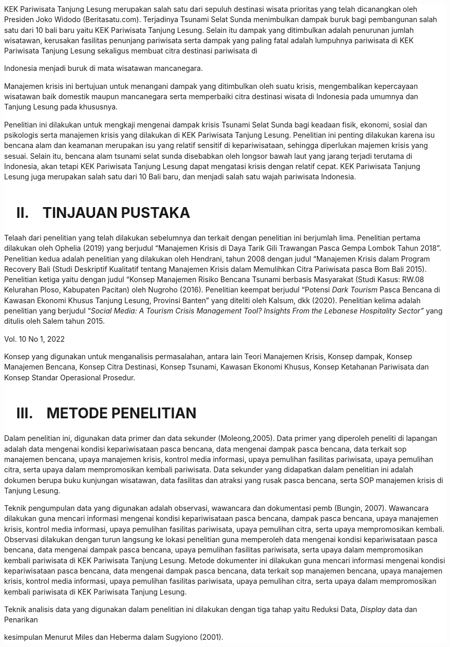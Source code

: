 <p><span class="font5">KEK Pariwisata Tanjung Lesung merupakan salah satu dari sepuluh destinasi wisata prioritas yang telah dicanangkan oleh Presiden Joko Widodo (Beritasatu.com). Terjadinya Tsunami Selat Sunda menimbulkan dampak buruk bagi pembangunan salah satu dari 10 bali baru yaitu KEK Pariwisata Tanjung Lesung. Selain itu dampak yang ditimbulkan adalah penurunan jumlah wisatawan, kerusakan fasilitas penunjang pariwisata serta dampak yang paling fatal adalah lumpuhnya pariwisata di KEK Pariwisata Tanjung Lesung sekaligus membuat citra destinasi pariwisata di</span></p>
<p><span class="font5">Indonesia menjadi buruk di mata wisatawan mancanegara.</span></p>
<p><span class="font5">Manajemen krisis ini bertujuan untuk menangani dampak yang ditimbulkan oleh suatu krisis, mengembalikan kepercayaan wisatawan baik domestik maupun mancanegara serta memperbaiki citra destinasi wisata di Indonesia pada umumnya dan Tanjung Lesung pada khususnya.</span></p>
<p><span class="font5">Penelitian ini dilakukan untuk mengkaji mengenai dampak krisis Tsunami Selat Sunda bagi keadaan fisik, ekonomi, sosial dan psikologis serta manajemen krisis yang dilakukan di KEK Pariwisata Tanjung Lesung. Penelitian ini penting dilakukan karena isu bencana alam dan keamanan merupakan isu yang relatif sensitif di kepariwisataan, sehingga diperlukan majemen krisis yang sesuai. Selain itu, bencana alam tsunami selat sunda disebabkan oleh longsor bawah laut yang jarang terjadi terutama di Indonesia, akan tetapi KEK Pariwisata Tanjung Lesung dapat mengatasi krisis dengan relatif cepat. KEK Pariwisata Tanjung Lesung juga merupakan salah satu dari 10 Bali baru, dan menjadi salah satu wajah pariwisata Indonesia.</span></p>
<ul style="list-style:none;"><li><a name="caption1"></a>
<h1><a name="bookmark0"></a><span class="font5" style="font-weight:bold;"><a name="bookmark1"></a>II. &nbsp;&nbsp;&nbsp;TINJAUAN PUSTAKA</span></h1></li></ul>
<p><span class="font5">Telaah dari penelitian yang telah dilakukan sebelumnya dan terkait dengan penelitian ini berjumlah lima. Penelitian pertama dilakukan oleh Ophelia (2019) yang berjudul “Manajemen Krisis di Daya Tarik Gili Trawangan Pasca Gempa Lombok Tahun 2018”. Penelitian kedua adalah penelitian yang dilakukan oleh Hendrani, tahun 2008 dengan judul “Manajemen Krisis dalam Program Recovery Bali (Studi Deskriptif Kualitatif tentang Manajemen Krisis dalam Memulihkan Citra Pariwisata pasca Bom Bali 2015). Penelitian ketiga yaitu dengan judul “Konsep Manajemen Risiko Bencana Tsunami berbasis Masyarakat (Studi Kasus: RW.08 Kelurahan Ploso, Kabupaten Pacitan) oleh Nugroho (2016). Penelitian keempat berjudul “Potensi </span><span class="font5" style="font-style:italic;">Dark Tourism</span><span class="font5"> Pasca Bencana di Kawasan Ekonomi Khusus Tanjung Lesung, Provinsi Banten” yang diteliti oleh Kalsum, dkk (2020). Penelitian kelima adalah penelitian yang berjudul “</span><span class="font5" style="font-style:italic;">Social Media: A Tourism Crisis Management Tool? Insights From the Lebanese Hospitality Sector” </span><span class="font5">yang ditulis oleh Salem tahun 2015.</span></p>
<p><span class="font4">Vol. 10 No 1, 2022</span></p>
<p><span class="font5">Konsep yang digunakan untuk menganalisis permasalahan, antara lain Teori Manajemen Krisis, Konsep dampak, Konsep Manajemen Bencana, Konsep Citra Destinasi, Konsep Tsunami, Kawasan Ekonomi Khusus, Konsep Ketahanan Pariwisata dan Konsep Standar Operasional Prosedur.</span></p>
<ul style="list-style:none;"><li>
<h1><a name="bookmark2"></a><span class="font5" style="font-weight:bold;"><a name="bookmark3"></a>III. &nbsp;&nbsp;&nbsp;METODE PENELITIAN</span></h1></li></ul>
<p><span class="font5">Dalam penelitian ini, digunakan data primer dan data sekunder (Moleong,2005). Data primer yang diperoleh peneliti di lapangan adalah data mengenai kondisi kepariwisataan pasca bencana, data mengenai dampak pasca bencana, data terkait sop manajemen bencana, upaya manajemen krisis, kontrol media informasi, upaya pemulihan fasilitas pariwisata, upaya pemulihan citra, serta upaya dalam mempromosikan kembali pariwisata. Data sekunder yang didapatkan dalam penelitian ini adalah dokumen berupa buku kunjungan wisatawan, data fasilitas dan atraksi yang rusak pasca bencana, serta SOP manajemen krisis di Tanjung Lesung.</span></p>
<p><span class="font5">Teknik pengumpulan data yang digunakan adalah observasi, wawancara dan dokumentasi pemb (Bungin, 2007). Wawancara dilakukan guna mencari informasi mengenai kondisi kepariwisataan pasca bencana, dampak pasca bencana, upaya manajemen krisis, kontrol media informasi, upaya pemulihan fasilitas pariwisata, upaya pemulihan citra, serta upaya mempromosikan kembali. Observasi dilakukan dengan turun langsung ke lokasi penelitian guna memperoleh data mengenai kondisi kepariwisataan pasca bencana, data mengenai dampak pasca bencana, upaya pemulihan fasilitas pariwisata, serta upaya dalam mempromosikan kembali pariwisata di KEK Pariwisata Tanjung Lesung. Metode dokumenter ini dilakukan guna mencari informasi mengenai kondisi kepariwisataan pasca bencana, data mengenai dampak pasca bencana, data terkait sop manajemen bencana, upaya manajemen krisis, kontrol media informasi, upaya pemulihan fasilitas pariwisata, upaya pemulihan citra, serta upaya dalam mempromosikan kembali pariwisata di KEK Pariwisata Tanjung Lesung.</span></p>
<p><span class="font5">Teknik analisis data yang digunakan dalam penelitian ini dilakukan dengan tiga tahap yaitu Reduksi Data, </span><span class="font5" style="font-style:italic;">Display</span><span class="font5"> data dan Penarikan</span></p>
<p><span class="font5">kesimpulan Menurut Miles dan Heberma dalam Sugyiono (2001).</span></p>
<ul style="list-style:none;"><li>